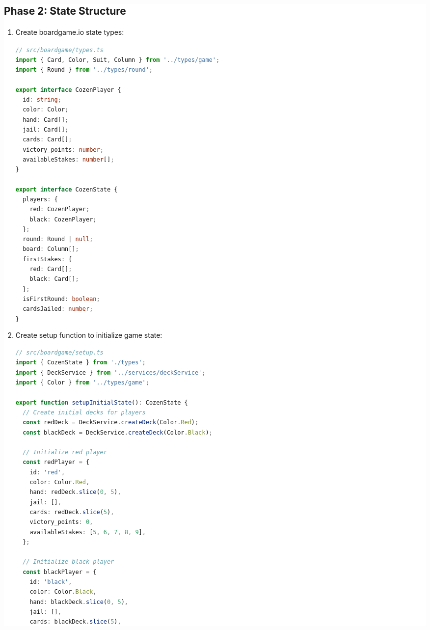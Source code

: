 ## Phase 2: State Structure

1. Create boardgame.io state types:
   ```typescript
   // src/boardgame/types.ts
   import { Card, Color, Suit, Column } from '../types/game';
   import { Round } from '../types/round';
   
   export interface CozenPlayer {
     id: string;
     color: Color;
     hand: Card[];
     jail: Card[];
     cards: Card[];
     victory_points: number;
     availableStakes: number[];
   }
   
   export interface CozenState {
     players: {
       red: CozenPlayer;
       black: CozenPlayer;
     };
     round: Round | null;
     board: Column[];
     firstStakes: {
       red: Card[];
       black: Card[];
     };
     isFirstRound: boolean;
     cardsJailed: number;
   }
   ```

2. Create setup function to initialize game state:
   ```typescript
   // src/boardgame/setup.ts
   import { CozenState } from './types';
   import { DeckService } from '../services/deckService';
   import { Color } from '../types/game';
   
   export function setupInitialState(): CozenState {
     // Create initial decks for players
     const redDeck = DeckService.createDeck(Color.Red);
     const blackDeck = DeckService.createDeck(Color.Black);
     
     // Initialize red player
     const redPlayer = {
       id: 'red',
       color: Color.Red,
       hand: redDeck.slice(0, 5),
       jail: [],
       cards: redDeck.slice(5),
       victory_points: 0,
       availableStakes: [5, 6, 7, 8, 9],
     };
     
     // Initialize black player
     const blackPlayer = {
       id: 'black',
       color: Color.Black,
       hand: blackDeck.slice(0, 5),
       jail: [],
       cards: blackDeck.slice(5),
   ```